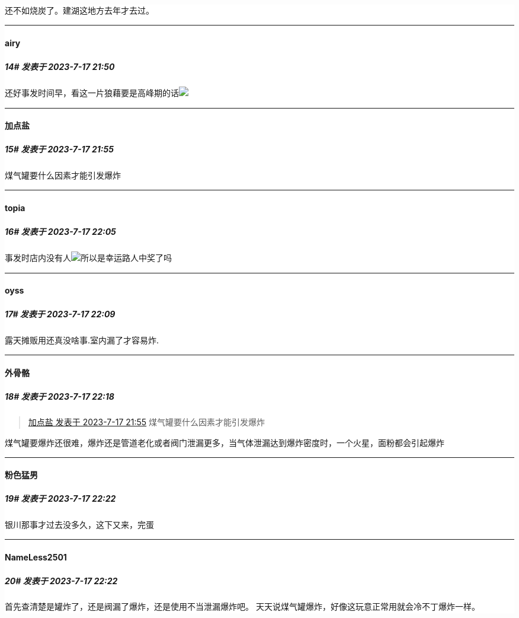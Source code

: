 还不如烧炭了。建湖这地方去年才去过。

*****

####  airy  
##### 14#       发表于 2023-7-17 21:50

还好事发时间早，看这一片狼藉要是高峰期的话<img src="https://static.saraba1st.com/image/smiley/face2017/103.png" referrerpolicy="no-referrer">

*****

####  加点盐  
##### 15#       发表于 2023-7-17 21:55

煤气罐要什么因素才能引发爆炸

*****

####  topia  
##### 16#       发表于 2023-7-17 22:05

事发时店内没有人<img src="https://static.saraba1st.com/image/smiley/face2017/001.png" referrerpolicy="no-referrer">所以是幸运路人中奖了吗

*****

####  oyss  
##### 17#       发表于 2023-7-17 22:09

露天摊贩用还真没啥事.室内漏了才容易炸.

*****

####  外骨骼  
##### 18#       发表于 2023-7-17 22:18

<blockquote><a href="httphttps://bbs.saraba1st.com/2b/forum.php?mod=redirect&amp;goto=findpost&amp;pid=61698650&amp;ptid=2144821" target="_blank">加点盐 发表于 2023-7-17 21:55</a>
煤气罐要什么因素才能引发爆炸</blockquote>
煤气罐要爆炸还很难，爆炸还是管道老化或者阀门泄漏更多，当气体泄漏达到爆炸密度时，一个火星，面粉都会引起爆炸

*****

####  粉色猛男  
##### 19#       发表于 2023-7-17 22:22

银川那事才过去没多久，这下又来，完蛋

*****

####  NameLess2501  
##### 20#       发表于 2023-7-17 22:22

首先查清楚是罐炸了，还是阀漏了爆炸，还是使用不当泄漏爆炸吧。
天天说煤气罐爆炸，好像这玩意正常用就会冷不丁爆炸一样。
